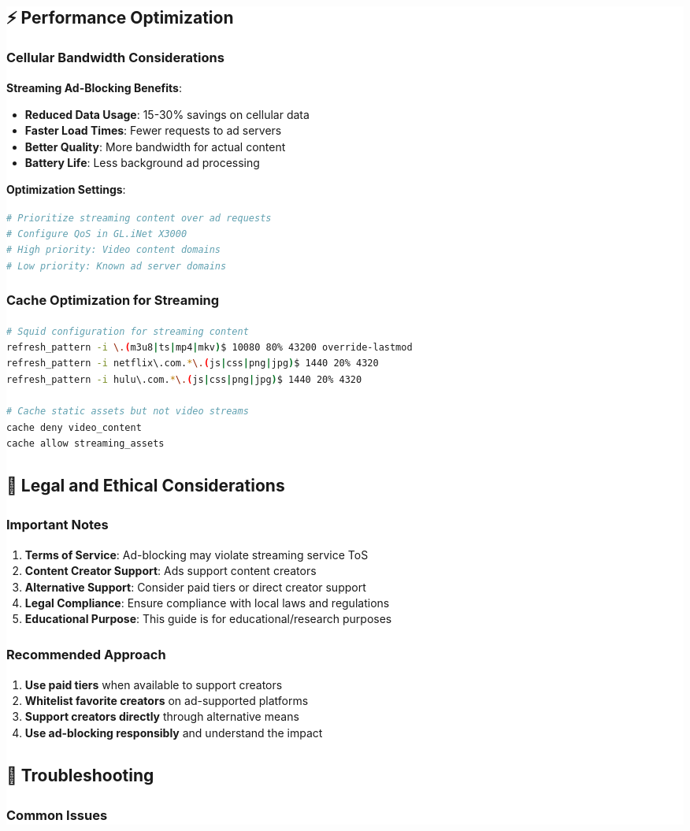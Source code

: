 ## ⚡ Performance Optimization

### Cellular Bandwidth Considerations

**Streaming Ad-Blocking Benefits**:
- **Reduced Data Usage**: 15-30% savings on cellular data
- **Faster Load Times**: Fewer requests to ad servers
- **Better Quality**: More bandwidth for actual content
- **Battery Life**: Less background ad processing

**Optimization Settings**:
```bash
# Prioritize streaming content over ad requests
# Configure QoS in GL.iNet X3000
# High priority: Video content domains
# Low priority: Known ad server domains
```

### Cache Optimization for Streaming

```bash
# Squid configuration for streaming content
refresh_pattern -i \.(m3u8|ts|mp4|mkv)$ 10080 80% 43200 override-lastmod
refresh_pattern -i netflix\.com.*\.(js|css|png|jpg)$ 1440 20% 4320
refresh_pattern -i hulu\.com.*\.(js|css|png|jpg)$ 1440 20% 4320

# Cache static assets but not video streams
cache deny video_content
cache allow streaming_assets
```

## 🚨 Legal and Ethical Considerations

### Important Notes

1. **Terms of Service**: Ad-blocking may violate streaming service ToS
2. **Content Creator Support**: Ads support content creators
3. **Alternative Support**: Consider paid tiers or direct creator support
4. **Legal Compliance**: Ensure compliance with local laws and regulations
5. **Educational Purpose**: This guide is for educational/research purposes

### Recommended Approach

1. **Use paid tiers** when available to support creators
2. **Whitelist favorite creators** on ad-supported platforms
3. **Support creators directly** through alternative means
4. **Use ad-blocking responsibly** and understand the impact

## 🔧 Troubleshooting

### Common Issues
